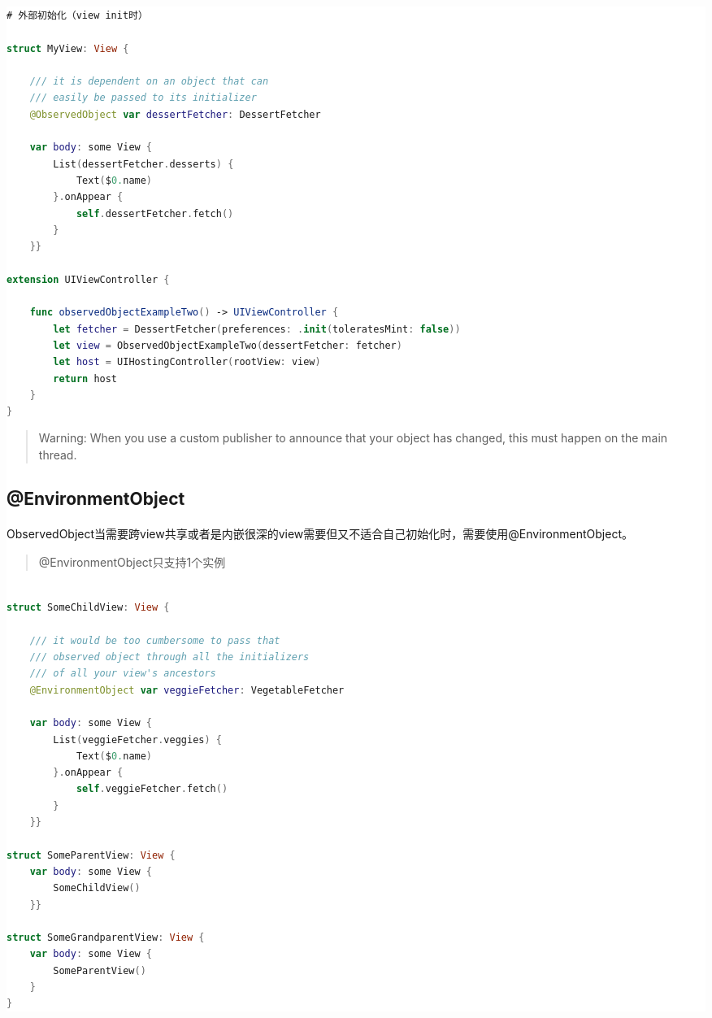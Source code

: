 ```Swift
# 外部初始化（view init时）

struct MyView: View {

    /// it is dependent on an object that can
    /// easily be passed to its initializer
    @ObservedObject var dessertFetcher: DessertFetcher

    var body: some View {
        List(dessertFetcher.desserts) {
            Text($0.name)
        }.onAppear {
            self.dessertFetcher.fetch()
        }
    }}

extension UIViewController {

    func observedObjectExampleTwo() -> UIViewController {
        let fetcher = DessertFetcher(preferences: .init(toleratesMint: false))
        let view = ObservedObjectExampleTwo(dessertFetcher: fetcher)
        let host = UIHostingController(rootView: view)
        return host
    }
}
```
> Warning: When you use a custom publisher to announce that your object has changed, this must happen on the main thread.

## @EnvironmentObject

ObservedObject当需要跨view共享或者是内嵌很深的view需要但又不适合自己初始化时，需要使用@EnvironmentObject。

> @EnvironmentObject只支持1个实例

```Swift

struct SomeChildView: View {

    /// it would be too cumbersome to pass that 
    /// observed object through all the initializers 
    /// of all your view's ancestors
    @EnvironmentObject var veggieFetcher: VegetableFetcher

    var body: some View {
        List(veggieFetcher.veggies) {
            Text($0.name)
        }.onAppear {
            self.veggieFetcher.fetch()
        }
    }}

struct SomeParentView: View {
    var body: some View {
        SomeChildView()
    }}

struct SomeGrandparentView: View {
    var body: some View {
        SomeParentView()
    }
}
```
